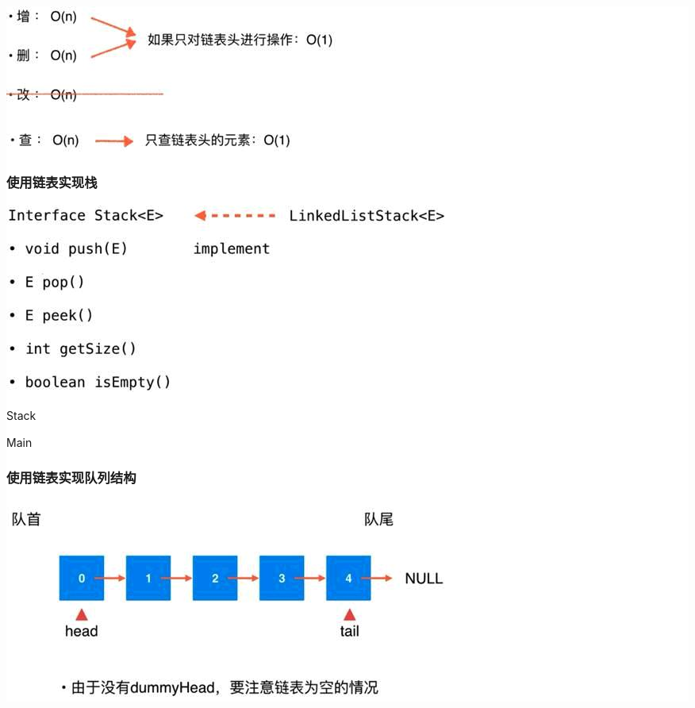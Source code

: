 ![img](./data-structure.assets/true-clip_image195.jpg)

 

### 使用链表实现栈

![img](./data-structure.assets/true-clip_image197.jpg)

Stack

```java
```

Main

```java
```

### 使用链表实现队列结构

![img](./data-structure.assets/true-clip_image199.jpg)
